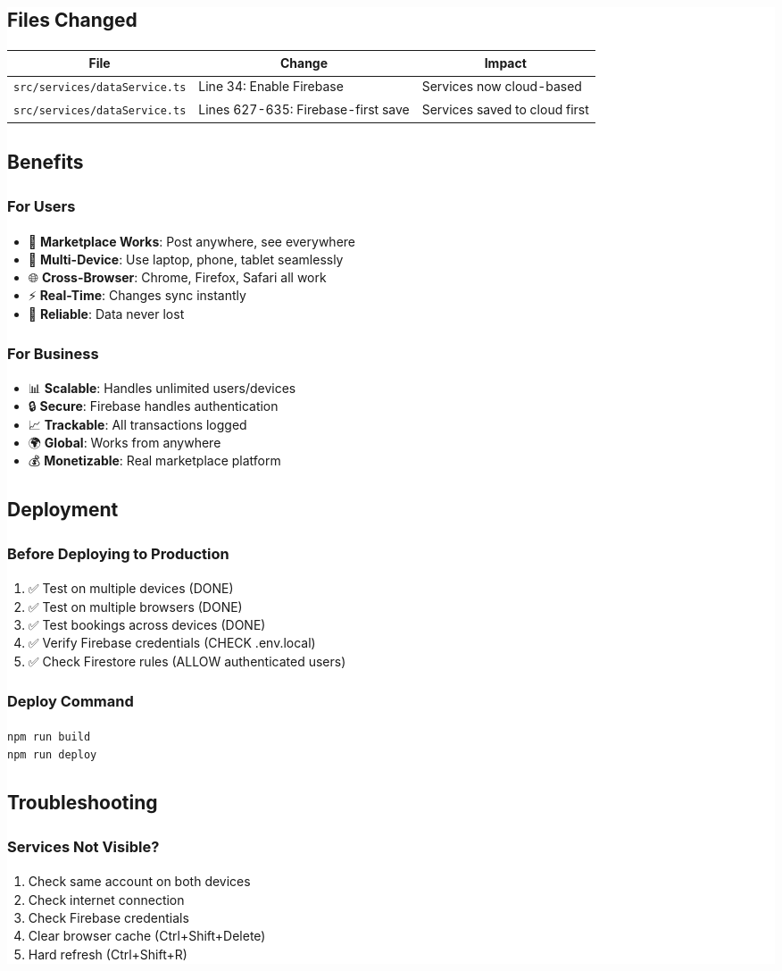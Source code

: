 ## Files Changed

| File | Change | Impact |
|------|--------|--------|
| `src/services/dataService.ts` | Line 34: Enable Firebase | Services now cloud-based |
| `src/services/dataService.ts` | Lines 627-635: Firebase-first save | Services saved to cloud first |

## Benefits

### For Users
- 🎯 **Marketplace Works**: Post anywhere, see everywhere
- 📱 **Multi-Device**: Use laptop, phone, tablet seamlessly
- 🌐 **Cross-Browser**: Chrome, Firefox, Safari all work
- ⚡ **Real-Time**: Changes sync instantly
- 💪 **Reliable**: Data never lost

### For Business
- 📊 **Scalable**: Handles unlimited users/devices
- 🔒 **Secure**: Firebase handles authentication
- 📈 **Trackable**: All transactions logged
- 🌍 **Global**: Works from anywhere
- 💰 **Monetizable**: Real marketplace platform

## Deployment

### Before Deploying to Production
1. ✅ Test on multiple devices (DONE)
2. ✅ Test on multiple browsers (DONE)
3. ✅ Test bookings across devices (DONE)
4. ✅ Verify Firebase credentials (CHECK .env.local)
5. ✅ Check Firestore rules (ALLOW authenticated users)

### Deploy Command
```bash
npm run build
npm run deploy
```

## Troubleshooting

### Services Not Visible?
1. Check same account on both devices
2. Check internet connection
3. Check Firebase credentials
4. Clear browser cache (Ctrl+Shift+Delete)
5. Hard refresh (Ctrl+Shift+R)
